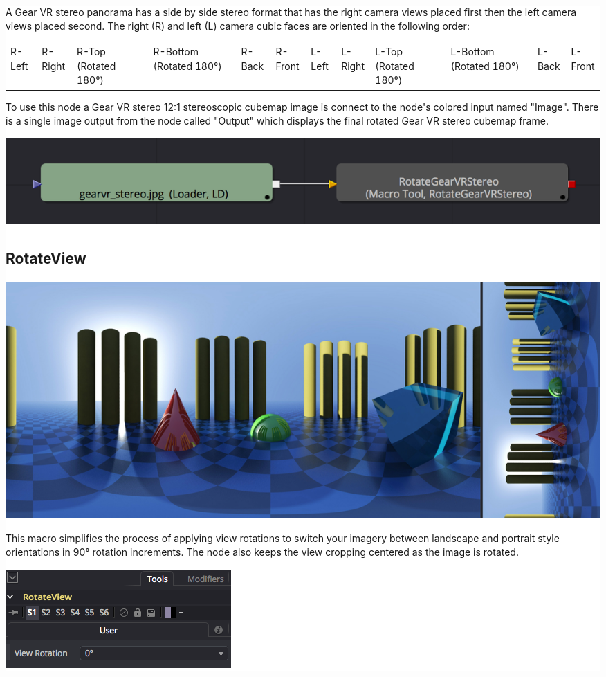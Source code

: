 A Gear VR stereo panorama has a side by side stereo format that has the right camera views placed first then the left camera views placed second. The right (R) and left (L) camera cubic faces are oriented in the following order:

<table>
  <tr>
   <td>R-Left</td> <td>R-Right</td> <td>R-Top (Rotated 180&deg;)</td> <td>R-Bottom (Rotated 180&deg;)</td> <td>R-Back</td> <td>R-Front</td> <td>L-Left</td> <td>L-Right</td> <td>L-Top (Rotated 180&deg;)</td> <td>L-Bottom (Rotated 180&deg;)</td> <td>L-Back</td> <td>L-Front</td>
  </tr>
</table>

To use this node a Gear VR stereo 12:1 stereoscopic cubemap image is connect to the node's colored input named "Image". There is a single image output from the node called "Output" which displays the final rotated Gear VR stereo cubemap frame.

![RotateGearVRStereo Node](images/macro-rotate-gear-vr-stereo-node.png)

## <a name="RotateView"></a>RotateView ##

![RotateView](images/macro-rotate-view.png)

This macro simplifies the process of applying view rotations to switch your imagery between landscape and portrait style orientations in 90&deg; rotation increments. The node also keeps the view cropping centered as the image is rotated.

![RotateView GUI](images/macro-rotate-view-gui.png)
